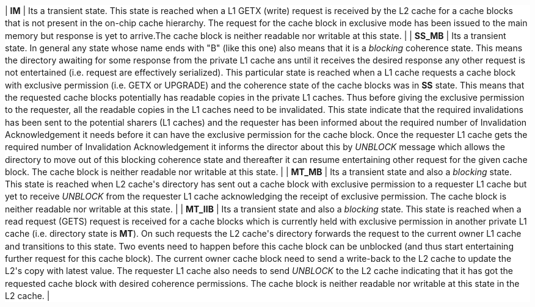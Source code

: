 | **IM**      | Its a transient state. This state is reached when a L1 GETX (write) request is received by the L2 cache for a cache blocks that is not present in the on-chip cache hierarchy. The request for the cache block in exclusive mode has been issued to the main memory but response is yet to arrive.The cache block is neither readable nor writable at this state.                                                                                                                                                                                                                                                                                                                                                                                                                                                                                                                                                                                                                                                                                                                                                                                                                                                                                                                                                                                                                                                                      |
| **SS_MB**  | Its a transient state. In general any state whose name ends with "B" (like this one) also means that it is a *blocking* coherence state. This means the directory awaiting for some response from the private L1 cache ans until it receives the desired response any other request is not entertained (i.e. request are effectively serialized). This particular state is reached when a L1 cache requests a cache block with exclusive permission (i.e. GETX or UPGRADE) and the coherence state of the cache blocks was in **SS** state. This means that the requested cache blocks potentially has readable copies in the private L1 caches. Thus before giving the exclusive permission to the requester, all the readable copies in the L1 caches need to be invalidated. This state indicate that the required invalidations has been sent to the potential sharers (L1 caches) and the requester has been informed about the required number of Invalidation Acknowledgement it needs before it can have the exclusive permission for the cache block. Once the requester L1 cache gets the required number of Invalidation Acknowledgement it informs the director about this by *UNBLOCK* message which allows the directory to move out of this blocking coherence state and thereafter it can resume entertaining other request for the given cache block. The cache block is neither readable nor writable at this state. |
| **MT_MB**  | Its a transient state and also a *blocking* state. This state is reached when L2 cache's directory has sent out a cache block with exclusive permission to a requester L1 cache but yet to receive *UNBLOCK* from the requester L1 cache acknowledging the receipt of exclusive permission. The cache block is neither readable nor writable at this state.                                                                                                                                                                                                                                                                                                                                                                                                                                                                                                                                                                                                                                                                                                                                                                                                                                                                                                                                                                                                                                                                            |
| **MT_IIB** | Its a transient state and also a *blocking* state. This state is reached when a read request (GETS) request is received for a cache blocks which is currently held with exclusive permission in another private L1 cache (i.e. directory state is **MT**). On such requests the L2 cache's directory forwards the request to the current owner L1 cache and transitions to this state. Two events need to happen before this cache block can be unblocked (and thus start entertaining further request for this cache block). The current owner cache block need to send a write-back to the L2 cache to update the L2's copy with latest value. The requester L1 cache also needs to send *UNBLOCK* to the L2 cache indicating that it has got the requested cache block with desired coherence permissions. The cache block is neither readable nor writable at this state in the L2 cache.                                                                                                                                                                                                                                                                                                                                                                                                                                                                                                                                          |